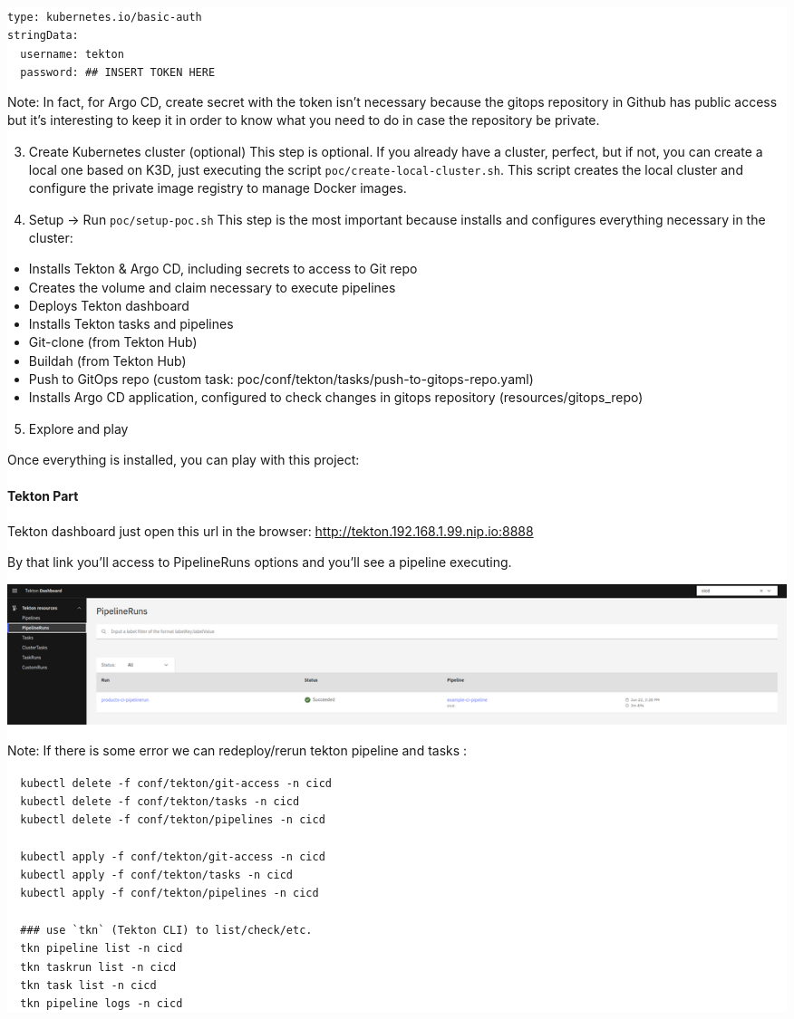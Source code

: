 ```
type: kubernetes.io/basic-auth
stringData:
  username: tekton
  password: ## INSERT TOKEN HERE
```

Note: In fact, for Argo CD, create secret with the token isn’t necessary because the gitops repository in Github has public access but it’s interesting to keep it in order to know what you need to do in case the repository be private.

3) Create Kubernetes cluster (optional)
This step is optional. If you already have a cluster, perfect, but if not, you can create a local one based on K3D, just executing the script `poc/create-local-cluster.sh`. This script creates the local cluster and configure the private image registry to manage Docker images.

4) Setup -> Run `poc/setup-poc.sh`
This step is the most important because installs and configures everything necessary in the cluster:

- Installs Tekton & Argo CD, including secrets to access to Git repo
- Creates the volume and claim necessary to execute pipelines
- Deploys Tekton dashboard
- Installs Tekton tasks and pipelines
- Git-clone (from Tekton Hub)
- Buildah (from Tekton Hub)
- Push to GitOps repo (custom task: poc/conf/tekton/tasks/push-to-gitops-repo.yaml)
- Installs Argo CD application, configured to check changes in gitops repository (resources/gitops_repo)

5) Explore and play

Once everything is installed, you can play with this project:

#### Tekton Part
Tekton dashboard just open this url in the browser: http://tekton.192.168.1.99.nip.io:8888

By that link you’ll access to PipelineRuns options and you’ll see a pipeline executing.

<img src="poc/doc/img/gitops-k3d-argocd-tekton-tekton-pipelinesruns.png?raw=true" width="1000">

Note: If there is some error we can redeploy/rerun tekton pipeline and tasks :

```
  kubectl delete -f conf/tekton/git-access -n cicd
  kubectl delete -f conf/tekton/tasks -n cicd
  kubectl delete -f conf/tekton/pipelines -n cicd

  kubectl apply -f conf/tekton/git-access -n cicd
  kubectl apply -f conf/tekton/tasks -n cicd
  kubectl apply -f conf/tekton/pipelines -n cicd

  ### use `tkn` (Tekton CLI) to list/check/etc.
  tkn pipeline list -n cicd
  tkn taskrun list -n cicd
  tkn task list -n cicd
  tkn pipeline logs -n cicd

```
